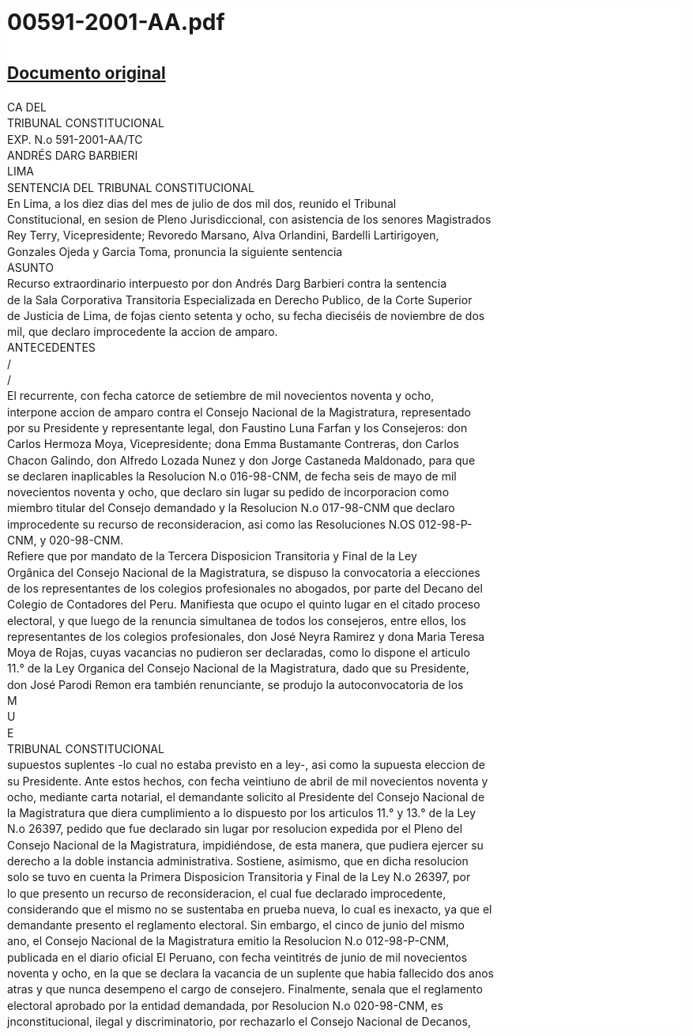 
00591-2001-AA.pdf
=================
  
[Documento original](https://tc.gob.pe/jurisprudencia/2002/00591-2001-AA.pdf)  
---  
CA DEL  
TRIBUNAL CONSTITUCIONAL  
EXP. N.o 591-2001-AA/TC  
ANDRÉS DARG BARBIERI  
LIMA  
SENTENCIA DEL TRIBUNAL CONSTITUCIONAL  
En Lima, a los diez dias del mes de julio de dos mil dos, reunido el Tribunal  
Constitucional, en sesion de Pleno Jurisdiccional, con asistencia de los senores Magistrados  
Rey Terry, Vicepresidente; Revoredo Marsano, Alva Orlandini, Bardelli Lartirigoyen,  
Gonzales Ojeda y Garcia Toma, pronuncia la siguiente sentencia  
ASUNTO  
Recurso extraordinario interpuesto por don Andrés Darg Barbieri contra la sentencia  
de la Sala Corporativa Transitoria Especializada en Derecho Publico, de la Corte Superior  
de Justicia de Lima, de fojas ciento setenta y ocho, su fecha dieciséis de noviembre de dos  
mil, que declaro improcedente la accion de amparo.  
ANTECEDENTES  
/  
/  
El recurrente, con fecha catorce de setiembre de mil novecientos noventa y ocho,  
interpone accion de amparo contra el Consejo Nacional de la Magistratura, representado  
por su Presidente y representante legal, don Faustino Luna Farfan y los Consejeros: don  
Carlos Hermoza Moya, Vicepresidente; dona Emma Bustamante Contreras, don Carlos  
Chacon Galindo, don Alfredo Lozada Nunez y don Jorge Castaneda Maldonado, para que  
se declaren inaplicables la Resolucion N.o 016-98-CNM, de fecha seis de mayo de mil  
novecientos noventa y ocho, que declaro sin lugar su pedido de incorporacion como  
miembro titular del Consejo demandado y la Resolucion N.o 017-98-CNM que declaro  
improcedente su recurso de reconsideracion, asi como las Resoluciones N.OS 012-98-P-  
CNM, y 020-98-CNM.  
Refiere que por mandato de la Tercera Disposicion Transitoria y Final de la Ley  
Orgânica del Consejo Nacional de la Magistratura, se dispuso la convocatoria a elecciones  
de los representantes de los colegios profesionales no abogados, por parte del Decano del  
Colegio de Contadores del Peru. Manifiesta que ocupo el quinto lugar en el citado proceso  
electoral, y que luego de la renuncia simultanea de todos los consejeros, entre ellos, los  
representantes de los colegios profesionales, don José Neyra Ramirez y dona Maria Teresa  
Moya de Rojas, cuyas vacancias no pudieron ser declaradas, como lo dispone el articulo  
11.° de la Ley Organica del Consejo Nacional de la Magistratura, dado que su Presidente,  
don José Parodi Remon era también renunciante, se produjo la autoconvocatoria de los  
M  
U  
E  
TRIBUNAL CONSTITUCIONAL  
supuestos suplentes -lo cual no estaba previsto en a ley-, asi como la supuesta eleccion de  
su Presidente. Ante estos hechos, con fecha veintiuno de abril de mil novecientos noventa y  
ocho, mediante carta notarial, el demandante solicito al Presidente del Consejo Nacional de  
la Magistratura que diera cumplimiento a lo dispuesto por los articulos 11.° y 13.° de la Ley  
N.o 26397, pedido que fue declarado sin lugar por resolucion expedida por el Pleno del  
Consejo Nacional de la Magistratura, impidiéndose, de esta manera, que pudiera ejercer su  
derecho a la doble instancia administrativa. Sostiene, asimismo, que en dicha resolucion  
solo se tuvo en cuenta la Primera Disposicion Transitoria y Final de la Ley N.o 26397, por  
lo que presento un recurso de reconsideracion, el cual fue declarado improcedente,  
considerando que el mismo no se sustentaba en prueba nueva, lo cual es inexacto, ya que el  
demandante presento el reglamento electoral. Sin embargo, el cinco de junio del mismo  
ano, el Consejo Nacional de la Magistratura emitio la Resolucion N.o 012-98-P-CNM,  
publicada en el diario oficial El Peruano, con fecha veintitrés de junio de mil novecientos  
noventa y ocho, en la que se declara la vacancia de un suplente que habia fallecido dos anos  
atras y que nunca desempeno el cargo de consejero. Finalmente, senala que el reglamento  
electoral aprobado por la entidad demandada, por Resolucion N.o 020-98-CNM, es  
jnconstitucional, ilegal y discriminatorio, por rechazarlo el Consejo Nacional de Decanos,  